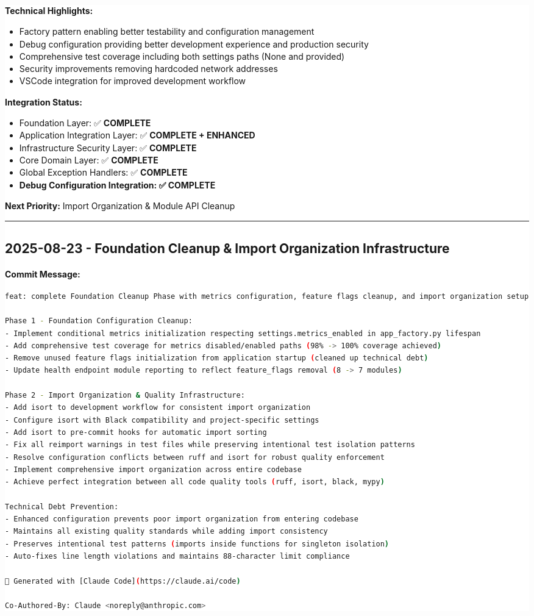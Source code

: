 **Technical Highlights:**

- Factory pattern enabling better testability and configuration management
- Debug configuration providing better development experience and production security
- Comprehensive test coverage including both settings paths (None and provided)
- Security improvements removing hardcoded network addresses
- VSCode integration for improved development workflow

**Integration Status:**

- Foundation Layer: ✅ **COMPLETE**
- Application Integration Layer: ✅ **COMPLETE + ENHANCED**
- Infrastructure Security Layer: ✅ **COMPLETE**
- Core Domain Layer: ✅ **COMPLETE**
- Global Exception Handlers: ✅ **COMPLETE**
- **Debug Configuration Integration: ✅ COMPLETE**

**Next Priority:** Import Organization & Module API Cleanup

---

## 2025-08-23 - Foundation Cleanup & Import Organization Infrastructure

**Commit Message:**

```bash
feat: complete Foundation Cleanup Phase with metrics configuration, feature flags cleanup, and import organization setup

Phase 1 - Foundation Configuration Cleanup:
- Implement conditional metrics initialization respecting settings.metrics_enabled in app_factory.py lifespan
- Add comprehensive test coverage for metrics disabled/enabled paths (98% -> 100% coverage achieved)
- Remove unused feature flags initialization from application startup (cleaned up technical debt)
- Update health endpoint module reporting to reflect feature_flags removal (8 -> 7 modules)

Phase 2 - Import Organization & Quality Infrastructure:
- Add isort to development workflow for consistent import organization
- Configure isort with Black compatibility and project-specific settings
- Add isort to pre-commit hooks for automatic import sorting
- Fix all reimport warnings in test files while preserving intentional test isolation patterns
- Resolve configuration conflicts between ruff and isort for robust quality enforcement
- Implement comprehensive import organization across entire codebase
- Achieve perfect integration between all code quality tools (ruff, isort, black, mypy)

Technical Debt Prevention:
- Enhanced configuration prevents poor import organization from entering codebase
- Maintains all existing quality standards while adding import consistency
- Preserves intentional test patterns (imports inside functions for singleton isolation)
- Auto-fixes line length violations and maintains 88-character limit compliance

🤖 Generated with [Claude Code](https://claude.ai/code)

Co-Authored-By: Claude <noreply@anthropic.com>
```

